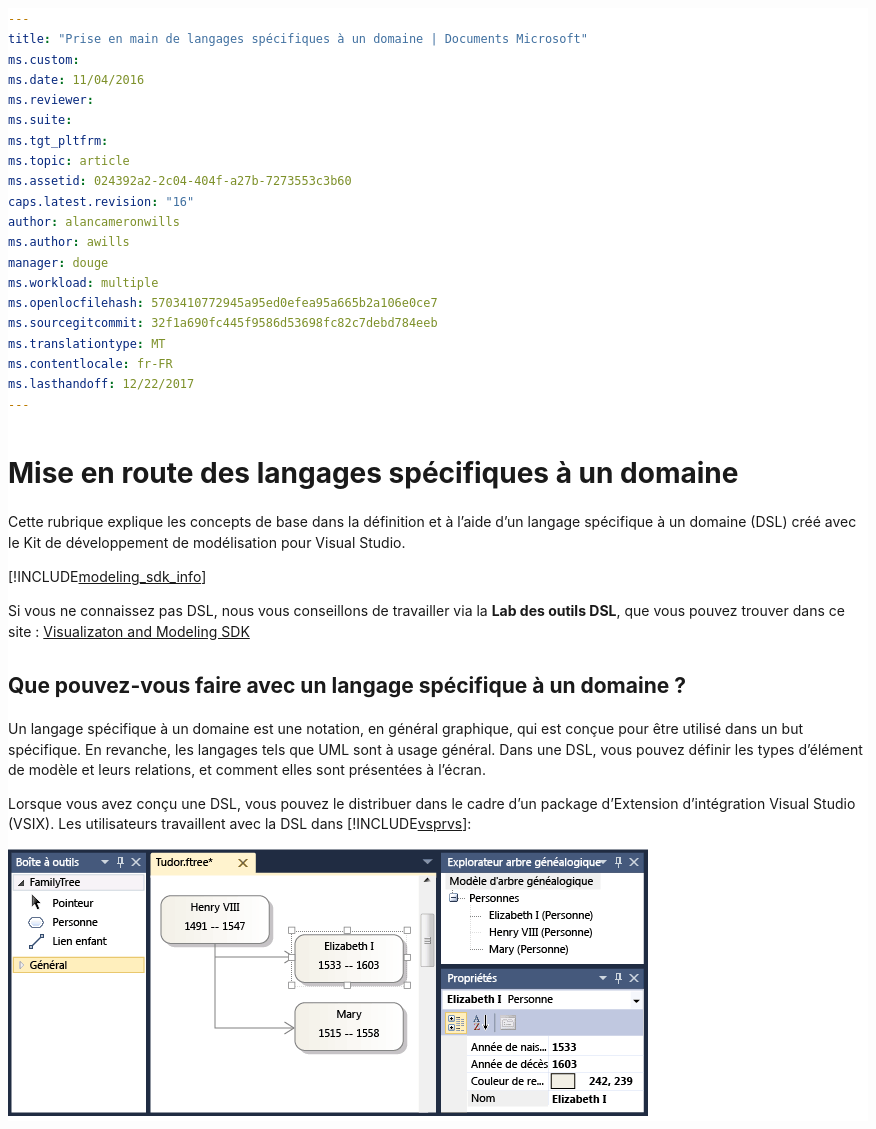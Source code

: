 ```yaml
---
title: "Prise en main de langages spécifiques à un domaine | Documents Microsoft"
ms.custom: 
ms.date: 11/04/2016
ms.reviewer: 
ms.suite: 
ms.tgt_pltfrm: 
ms.topic: article
ms.assetid: 024392a2-2c04-404f-a27b-7273553c3b60
caps.latest.revision: "16"
author: alancameronwills
ms.author: awills
manager: douge
ms.workload: multiple
ms.openlocfilehash: 5703410772945a95ed0efea95a665b2a106e0ce7
ms.sourcegitcommit: 32f1a690fc445f9586d53698fc82c7debd784eeb
ms.translationtype: MT
ms.contentlocale: fr-FR
ms.lasthandoff: 12/22/2017
---
```

# <a name="getting-started-with-domain-specific-languages"></a>Mise en route des langages spécifiques à un domaine
Cette rubrique explique les concepts de base dans la définition et à l’aide d’un langage spécifique à un domaine (DSL) créé avec le Kit de développement de modélisation pour Visual Studio.  


[!INCLUDE[modeling_sdk_info](includes/modeling_sdk_info.md)]

  
 Si vous ne connaissez pas DSL, nous vous conseillons de travailler via la **Lab des outils DSL**, que vous pouvez trouver dans ce site : [Visualizaton and Modeling SDK](http://go.microsoft.com/fwlink/?LinkID=186128)  
  
## <a name="what-can-you-do-with-a-domain-specific-language"></a>Que pouvez-vous faire avec un langage spécifique à un domaine ?  
 Un langage spécifique à un domaine est une notation, en général graphique, qui est conçue pour être utilisé dans un but spécifique. En revanche, les langages tels que UML sont à usage général. Dans une DSL, vous pouvez définir les types d’élément de modèle et leurs relations, et comment elles sont présentées à l’écran.  
  
 Lorsque vous avez conçu une DSL, vous pouvez le distribuer dans le cadre d’un package d’Extension d’intégration Visual Studio (VSIX). Les utilisateurs travaillent avec la DSL dans [!INCLUDE[vsprvs](../code-quality/includes/vsprvs_md.md)]:  
  
 ![Diagramme d’arbre généalogique, boîte à outils et Explorateur](../modeling/media/familyt_instance.png "FamilyT_Instance")  
  